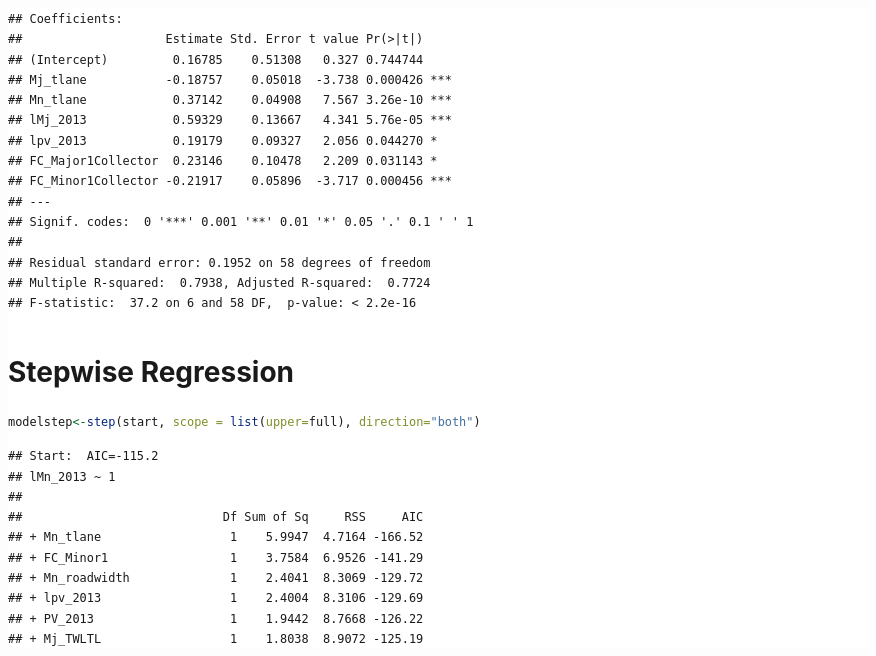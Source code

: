     ## Coefficients:
    ##                    Estimate Std. Error t value Pr(>|t|)    
    ## (Intercept)         0.16785    0.51308   0.327 0.744744    
    ## Mj_tlane           -0.18757    0.05018  -3.738 0.000426 ***
    ## Mn_tlane            0.37142    0.04908   7.567 3.26e-10 ***
    ## lMj_2013            0.59329    0.13667   4.341 5.76e-05 ***
    ## lpv_2013            0.19179    0.09327   2.056 0.044270 *  
    ## FC_Major1Collector  0.23146    0.10478   2.209 0.031143 *  
    ## FC_Minor1Collector -0.21917    0.05896  -3.717 0.000456 ***
    ## ---
    ## Signif. codes:  0 '***' 0.001 '**' 0.01 '*' 0.05 '.' 0.1 ' ' 1
    ## 
    ## Residual standard error: 0.1952 on 58 degrees of freedom
    ## Multiple R-squared:  0.7938, Adjusted R-squared:  0.7724 
    ## F-statistic:  37.2 on 6 and 58 DF,  p-value: < 2.2e-16

Stepwise Regression
===================

``` r
modelstep<-step(start, scope = list(upper=full), direction="both")
```

    ## Start:  AIC=-115.2
    ## lMn_2013 ~ 1
    ## 
    ##                            Df Sum of Sq     RSS     AIC
    ## + Mn_tlane                  1    5.9947  4.7164 -166.52
    ## + FC_Minor1                 1    3.7584  6.9526 -141.29
    ## + Mn_roadwidth              1    2.4041  8.3069 -129.72
    ## + lpv_2013                  1    2.4004  8.3106 -129.69
    ## + PV_2013                   1    1.9442  8.7668 -126.22
    ## + Mj_TWLTL                  1    1.8038  8.9072 -125.19